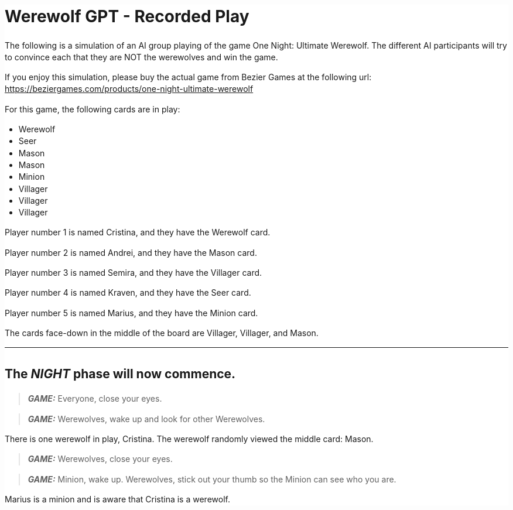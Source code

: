 # Werewolf GPT - Recorded Play



The following is a simulation of an AI group playing of the game One Night: Ultimate Werewolf. The different AI participants will try to convince each that they are NOT the werewolves and win the game.

If you enjoy this simulation, please buy the actual game from Bezier Games at the following url: https://beziergames.com/products/one-night-ultimate-werewolf

For this game, the following cards are in play:


* Werewolf
* Seer
* Mason
* Mason
* Minion
* Villager
* Villager
* Villager


Player number 1 is named Cristina, and they have the Werewolf card.


Player number 2 is named Andrei, and they have the Mason card.


Player number 3 is named Semira, and they have the Villager card.


Player number 4 is named Kraven, and they have the Seer card.


Player number 5 is named Marius, and they have the Minion card.


The cards face-down in the middle of the board are Villager, Villager, and Mason.


---

## The ***NIGHT*** phase will now commence.


>***GAME:*** Everyone, close your eyes.


>***GAME:*** Werewolves, wake up and look for other Werewolves.


There is one werewolf in play, Cristina. The werewolf randomly viewed the middle card: Mason.


>***GAME:*** Werewolves, close your eyes.


>***GAME:*** Minion, wake up. Werewolves, stick out your thumb so the Minion can see who you are.


Marius is a minion and is aware that Cristina is a werewolf.
